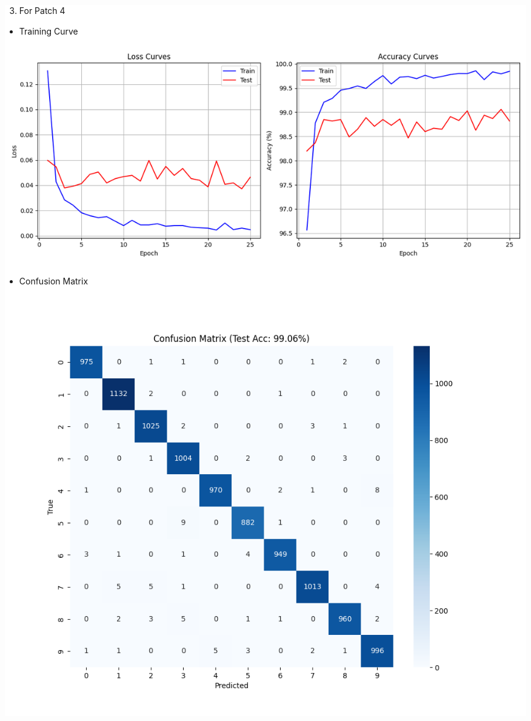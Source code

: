 3. For Patch 4

- Training Curve

![training_curves.png](https://github.com/aryashah2k/RTML/blob/main/A4/plots/mnist_classifier_patch4/training_curves.png)

- Confusion Matrix

![confusion_matrix.png](https://github.com/aryashah2k/RTML/blob/main/A4/plots/mnist_classifier_patch4/confusion_matrix.png)
